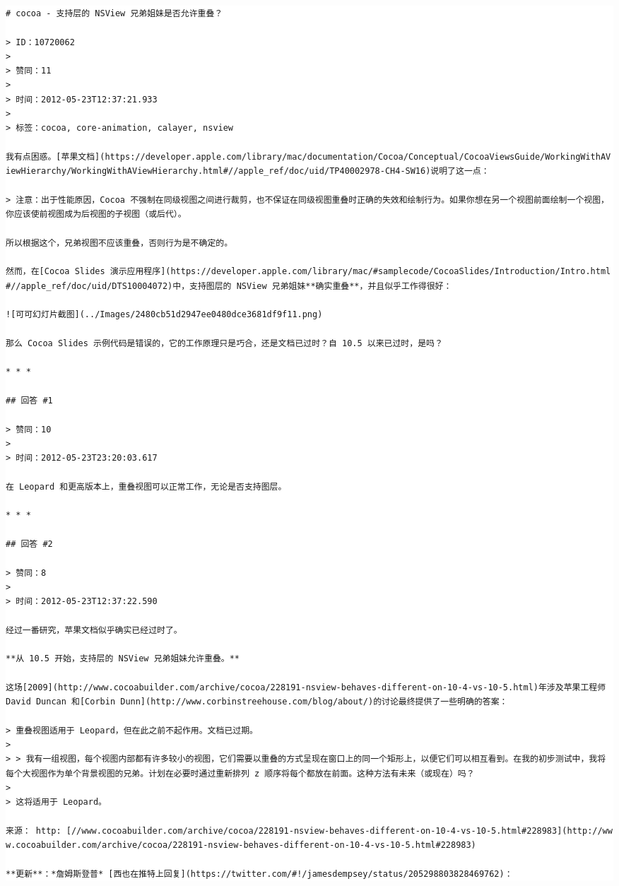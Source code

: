 ```
# cocoa - 支持层的 NSView 兄弟姐妹是否允许重叠？

> ID：10720062
> 
> 赞同：11
> 
> 时间：2012-05-23T12:37:21.933
> 
> 标签：cocoa, core-animation, calayer, nsview

我有点困惑。[苹果文档](https://developer.apple.com/library/mac/documentation/Cocoa/Conceptual/CocoaViewsGuide/WorkingWithAViewHierarchy/WorkingWithAViewHierarchy.html#//apple_ref/doc/uid/TP40002978-CH4-SW16)说明了这一点：

> 注意：出于性能原因，Cocoa 不强制在同级视图之间进行裁剪，也不保证在同级视图重叠时正确的失效和绘制行为。如果你想在另一个视图前面绘制一个视图，你应该使前视图成为后视图的子视图（或后代）。

所以根据这个，兄弟视图不应该重叠，否则行为是不确定的。

然而，在[Cocoa Slides 演示应用程序](https://developer.apple.com/library/mac/#samplecode/CocoaSlides/Introduction/Intro.html#//apple_ref/doc/uid/DTS10004072)中，支持图层的 NSView 兄弟姐妹**确实重叠**，并且似乎工作得很好：

![可可幻灯片截图](../Images/2480cb51d2947ee0480dce3681df9f11.png)

那么 Cocoa Slides 示例代码是错误的，它的工作原理只是巧合，还是文档已过时？自 10.5 以来已过时，是吗？

* * *

## 回答 #1

> 赞同：10
> 
> 时间：2012-05-23T23:20:03.617

在 Leopard 和更高版本上，重叠视图可以正常工作，无论是否支持图层。

* * *

## 回答 #2

> 赞同：8
> 
> 时间：2012-05-23T12:37:22.590

经过一番研究，苹果文档似乎确实已经过时了。

**从 10.5 开始，支持层的 NSView 兄弟姐妹允许重叠。**

这场[2009](http://www.cocoabuilder.com/archive/cocoa/228191-nsview-behaves-different-on-10-4-vs-10-5.html)年涉及苹果工程师 David Duncan 和[Corbin Dunn](http://www.corbinstreehouse.com/blog/about/)的讨论最终提供了一些明确的答案：

> 重叠视图适用于 Leopard，但在此之前不起作用。文档已过期。
> 
> > 我有一组视图，每个视图内部都有许多较小的视图，它们需要以重叠的方式呈现在窗口上的同一个矩形上，以便它们可以相互看到。在我的初步测试中，我将每个大视图作为单个背景视图的兄弟。计划在必要时通过重新排列 z 顺序将每个都放在前面。这种方法有未来（或现在）吗？
> 
> 这将适用于 Leopard。

来源： http: [//www.cocoabuilder.com/archive/cocoa/228191-nsview-behaves-different-on-10-4-vs-10-5.html#228983](http://www.cocoabuilder.com/archive/cocoa/228191-nsview-behaves-different-on-10-4-vs-10-5.html#228983)

**更新**：*詹姆斯登普* [西也在推特上回复](https://twitter.com/#!/jamesdempsey/status/205298803828469762)：
```